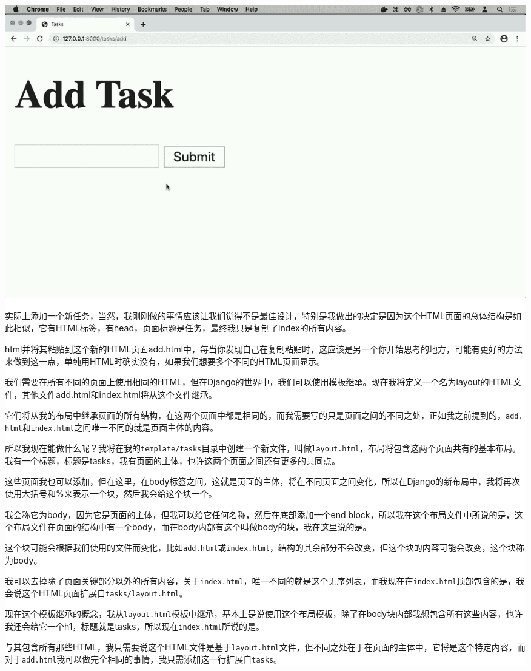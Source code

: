![](img/6acd1d7a2f7273f2e4fdae2de65f83ed_3.png)

实际上添加一个新任务，当然，我刚刚做的事情应该让我们觉得不是最佳设计，特别是我做出的决定是因为这个HTML页面的总体结构是如此相似，它有HTML标签，有head，页面标题是任务，最终我只是复制了index的所有内容。

html并将其粘贴到这个新的HTML页面add.html中，每当你发现自己在复制粘贴时，这应该是另一个你开始思考的地方，可能有更好的方法来做到这一点，单纯用HTML时确实没有，如果我们想要多个不同的HTML页面显示。

我们需要在所有不同的页面上使用相同的HTML，但在Django的世界中，我们可以使用模板继承。现在我将定义一个名为layout的HTML文件，其他文件add.html和index.html将从这个文件继承。

它们将从我的布局中继承页面的所有结构，在这两个页面中都是相同的，而我需要写的只是页面之间的不同之处，正如我之前提到的，`add.html`和`index.html`之间唯一不同的就是页面主体的内容。

所以我现在能做什么呢？我将在我的`template/tasks`目录中创建一个新文件，叫做`layout.html`，布局将包含这两个页面共有的基本布局。我有一个标题，标题是tasks，我有页面的主体，也许这两个页面之间还有更多的共同点。

这些页面我也可以添加，但在这里，在body标签之间，这就是页面的主体，将在不同页面之间变化，所以在Django的新布局中，我将再次使用大括号和%来表示一个块，然后我会给这个块一个。

我会称它为body，因为它是页面的主体，但我可以给它任何名称，然后在底部添加一个end block，所以我在这个布局文件中所说的是，这个布局文件在页面的结构中有一个body，而在body内部有这个叫做body的块，我在这里说的是。

这个块可能会根据我们使用的文件而变化，比如`add.html`或`index.html`，结构的其余部分不会改变，但这个块的内容可能会改变，这个块称为body。

我可以去掉除了页面关键部分以外的所有内容，关于`index.html`，唯一不同的就是这个无序列表，而我现在在`index.html`顶部包含的是，我会说这个HTML页面扩展自`tasks/layout.html`。

现在这个模板继承的概念，我从`layout.html`模板中继承，基本上是说使用这个布局模板，除了在body块内部我想包含所有这些内容，也许我还会给它一个h1，标题就是tasks，所以现在`index.html`所说的是。

与其包含所有那些HTML，我只需要说这个HTML文件是基于`layout.html`文件，但不同之处在于在页面的主体中，它将是这个特定内容，而对于`add.html`我可以做完全相同的事情，我只需添加这一行扩展自`tasks`。
